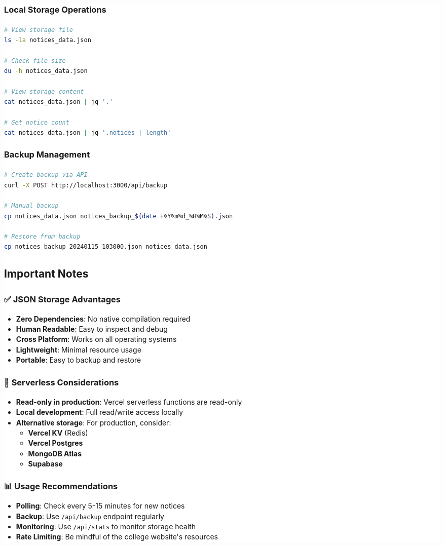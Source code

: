 ### Local Storage Operations

```bash
# View storage file
ls -la notices_data.json

# Check file size
du -h notices_data.json

# View storage content
cat notices_data.json | jq '.'

# Get notice count
cat notices_data.json | jq '.notices | length'
```

### Backup Management

```bash
# Create backup via API
curl -X POST http://localhost:3000/api/backup

# Manual backup
cp notices_data.json notices_backup_$(date +%Y%m%d_%H%M%S).json

# Restore from backup
cp notices_backup_20240115_103000.json notices_data.json
```

## Important Notes

### ✅ **JSON Storage Advantages**
- **Zero Dependencies**: No native compilation required
- **Human Readable**: Easy to inspect and debug
- **Cross Platform**: Works on all operating systems
- **Lightweight**: Minimal resource usage
- **Portable**: Easy to backup and restore

### 🔄 **Serverless Considerations**
- **Read-only in production**: Vercel serverless functions are read-only
- **Local development**: Full read/write access locally
- **Alternative storage**: For production, consider:
  - **Vercel KV** (Redis)
  - **Vercel Postgres**
  - **MongoDB Atlas**
  - **Supabase**

### 📊 **Usage Recommendations**
- **Polling**: Check every 5-15 minutes for new notices
- **Backup**: Use `/api/backup` endpoint regularly
- **Monitoring**: Use `/api/stats` to monitor storage health
- **Rate Limiting**: Be mindful of the college website's resources
